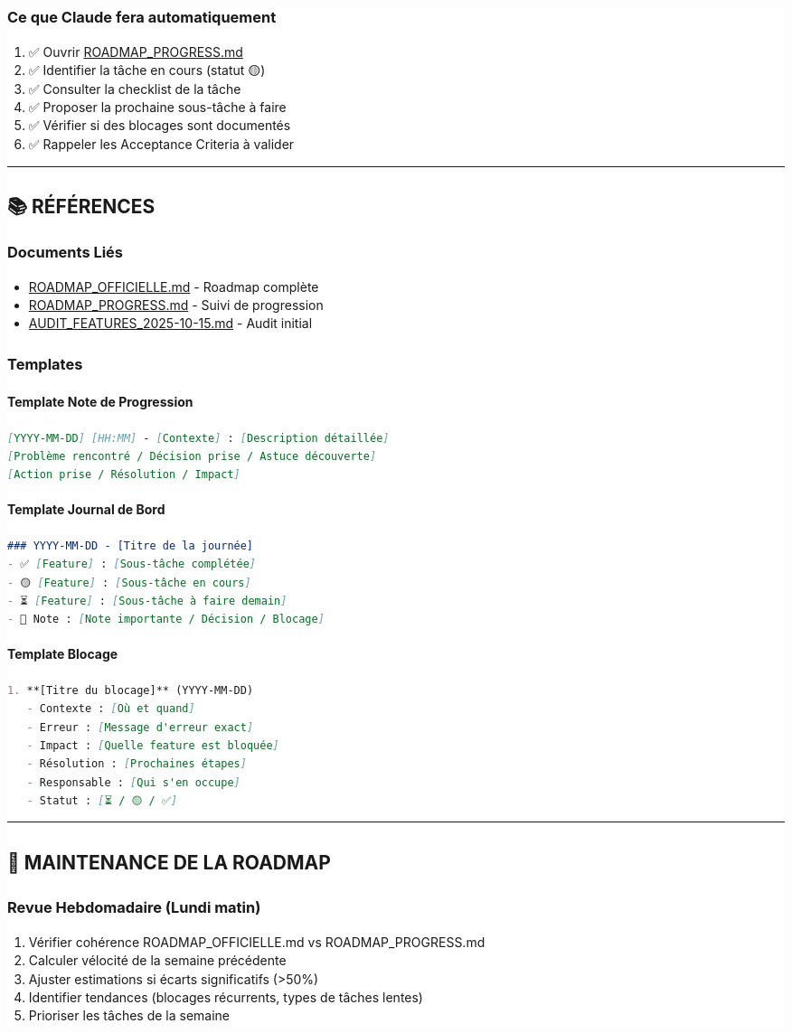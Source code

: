 ### Ce que Claude fera automatiquement
1. ✅ Ouvrir [ROADMAP_PROGRESS.md](../ROADMAP_PROGRESS.md)
2. ✅ Identifier la tâche en cours (statut 🟡)
3. ✅ Consulter la checklist de la tâche
4. ✅ Proposer la prochaine sous-tâche à faire
5. ✅ Vérifier si des blocages sont documentés
6. ✅ Rappeler les Acceptance Criteria à valider

---

## 📚 RÉFÉRENCES

### Documents Liés
- [ROADMAP_OFFICIELLE.md](../ROADMAP_OFFICIELLE.md) - Roadmap complète
- [ROADMAP_PROGRESS.md](../ROADMAP_PROGRESS.md) - Suivi de progression
- [AUDIT_FEATURES_2025-10-15.md](AUDIT_FEATURES_2025-10-15.md) - Audit initial

### Templates

#### Template Note de Progression
```markdown
[YYYY-MM-DD] [HH:MM] - [Contexte] : [Description détaillée]
[Problème rencontré / Décision prise / Astuce découverte]
[Action prise / Résolution / Impact]
```

#### Template Journal de Bord
```markdown
### YYYY-MM-DD - [Titre de la journée]
- ✅ [Feature] : [Sous-tâche complétée]
- 🟡 [Feature] : [Sous-tâche en cours]
- ⏳ [Feature] : [Sous-tâche à faire demain]
- 📝 Note : [Note importante / Décision / Blocage]
```

#### Template Blocage
```markdown
1. **[Titre du blocage]** (YYYY-MM-DD)
   - Contexte : [Où et quand]
   - Erreur : [Message d'erreur exact]
   - Impact : [Quelle feature est bloquée]
   - Résolution : [Prochaines étapes]
   - Responsable : [Qui s'en occupe]
   - Statut : [⏳ / 🟡 / ✅]
```

---

## 🔧 MAINTENANCE DE LA ROADMAP

### Revue Hebdomadaire (Lundi matin)
1. Vérifier cohérence ROADMAP_OFFICIELLE.md vs ROADMAP_PROGRESS.md
2. Calculer vélocité de la semaine précédente
3. Ajuster estimations si écarts significatifs (>50%)
4. Identifier tendances (blocages récurrents, types de tâches lentes)
5. Prioriser les tâches de la semaine
